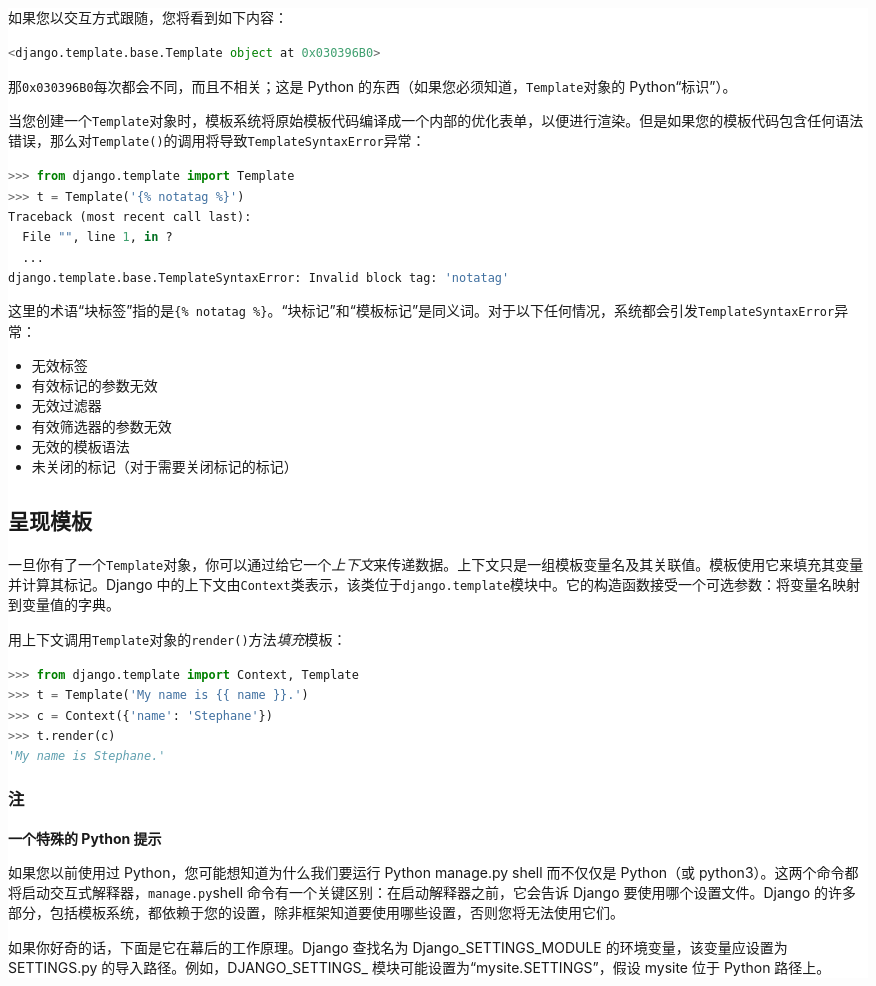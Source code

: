 如果您以交互方式跟随，您将看到如下内容：

```py
<django.template.base.Template object at 0x030396B0> 

```

那`0x030396B0`每次都会不同，而且不相关；这是 Python 的东西（如果您必须知道，`Template`对象的 Python“标识”）。

当您创建一个`Template`对象时，模板系统将原始模板代码编译成一个内部的优化表单，以便进行渲染。但是如果您的模板代码包含任何语法错误，那么对`Template()`的调用将导致`TemplateSyntaxError`异常：

```py
>>> from django.template import Template 
>>> t = Template('{% notatag %}') 
Traceback (most recent call last): 
  File "", line 1, in ? 
  ... 
django.template.base.TemplateSyntaxError: Invalid block tag: 'notatag' 

```

这里的术语“块标签”指的是`{% notatag %}`。“块标记”和“模板标记”是同义词。对于以下任何情况，系统都会引发`TemplateSyntaxError`异常：

*   无效标签
*   有效标记的参数无效
*   无效过滤器
*   有效筛选器的参数无效
*   无效的模板语法
*   未关闭的标记（对于需要关闭标记的标记）

## 呈现模板

一旦你有了一个`Template`对象，你可以通过给它一个*上下文*来传递数据。上下文只是一组模板变量名及其关联值。模板使用它来填充其变量并计算其标记。Django 中的上下文由`Context`类表示，该类位于`django.template`模块中。它的构造函数接受一个可选参数：将变量名映射到变量值的字典。

用上下文调用`Template`对象的`render()`方法*填充*模板：

```py
>>> from django.template import Context, Template 
>>> t = Template('My name is {{ name }}.') 
>>> c = Context({'name': 'Stephane'}) 
>>> t.render(c) 
'My name is Stephane.' 

```

### 注

**一个特殊的 Python 提示**

如果您以前使用过 Python，您可能想知道为什么我们要运行 Python manage.py shell 而不仅仅是 Python（或 python3）。这两个命令都将启动交互式解释器，`manage.py`shell 命令有一个关键区别：在启动解释器之前，它会告诉 Django 要使用哪个设置文件。Django 的许多部分，包括模板系统，都依赖于您的设置，除非框架知道要使用哪些设置，否则您将无法使用它们。

如果你好奇的话，下面是它在幕后的工作原理。Django 查找名为 Django_SETTINGS_MODULE 的环境变量，该变量应设置为 SETTINGS.py 的导入路径。例如，DJANGO_SETTINGS_ 模块可能设置为“mysite.SETTINGS”，假设 mysite 位于 Python 路径上。
